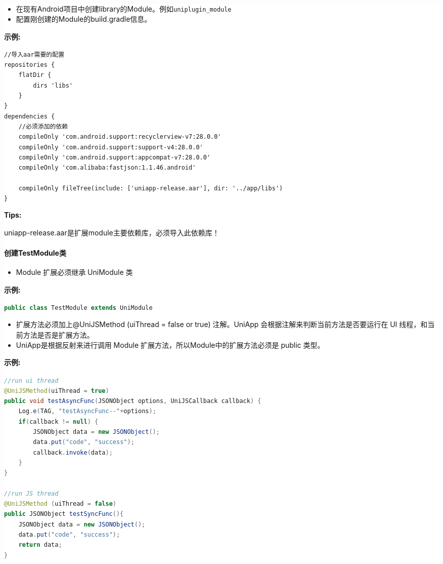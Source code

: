 - 在现有Android项目中创建library的Module。例如`uniplugin_module`
- 配置刚创建的Module的build.gradle信息。

**示例:**

```
//导入aar需要的配置
repositories {
	flatDir {
		dirs 'libs'
	}
}
dependencies {
	//必须添加的依赖
	compileOnly 'com.android.support:recyclerview-v7:28.0.0'
	compileOnly 'com.android.support:support-v4:28.0.0'
	compileOnly 'com.android.support:appcompat-v7:28.0.0'
	compileOnly 'com.alibaba:fastjson:1.1.46.android'

	compileOnly fileTree(include: ['uniapp-release.aar'], dir: '../app/libs')
}
```

**Tips:**
	
uniapp-release.aar是扩展module主要依赖库，必须导入此依赖库！
	
#### 创建TestModule类

- Module 扩展必须继承 UniModule 类
 
**示例:**

```JAVA
public class TestModule extends UniModule
```

- 扩展方法必须加上@UniJSMethod (uiThread = false or true) 注解。UniApp 会根据注解来判断当前方法是否要运行在 UI 线程，和当前方法是否是扩展方法。
- UniApp是根据反射来进行调用 Module 扩展方法，所以Module中的扩展方法必须是 public 类型。
	
**示例:**
	
```JAVA
//run ui thread
@UniJSMethod(uiThread = true)
public void testAsyncFunc(JSONObject options, UniJSCallback callback) {
    Log.e(TAG, "testAsyncFunc--"+options);
    if(callback != null) {
        JSONObject data = new JSONObject();
        data.put("code", "success");
        callback.invoke(data);
    }
}

//run JS thread
@UniJSMethod (uiThread = false)
public JSONObject testSyncFunc(){
    JSONObject data = new JSONObject();
    data.put("code", "success");
    return data;
}
```
	
